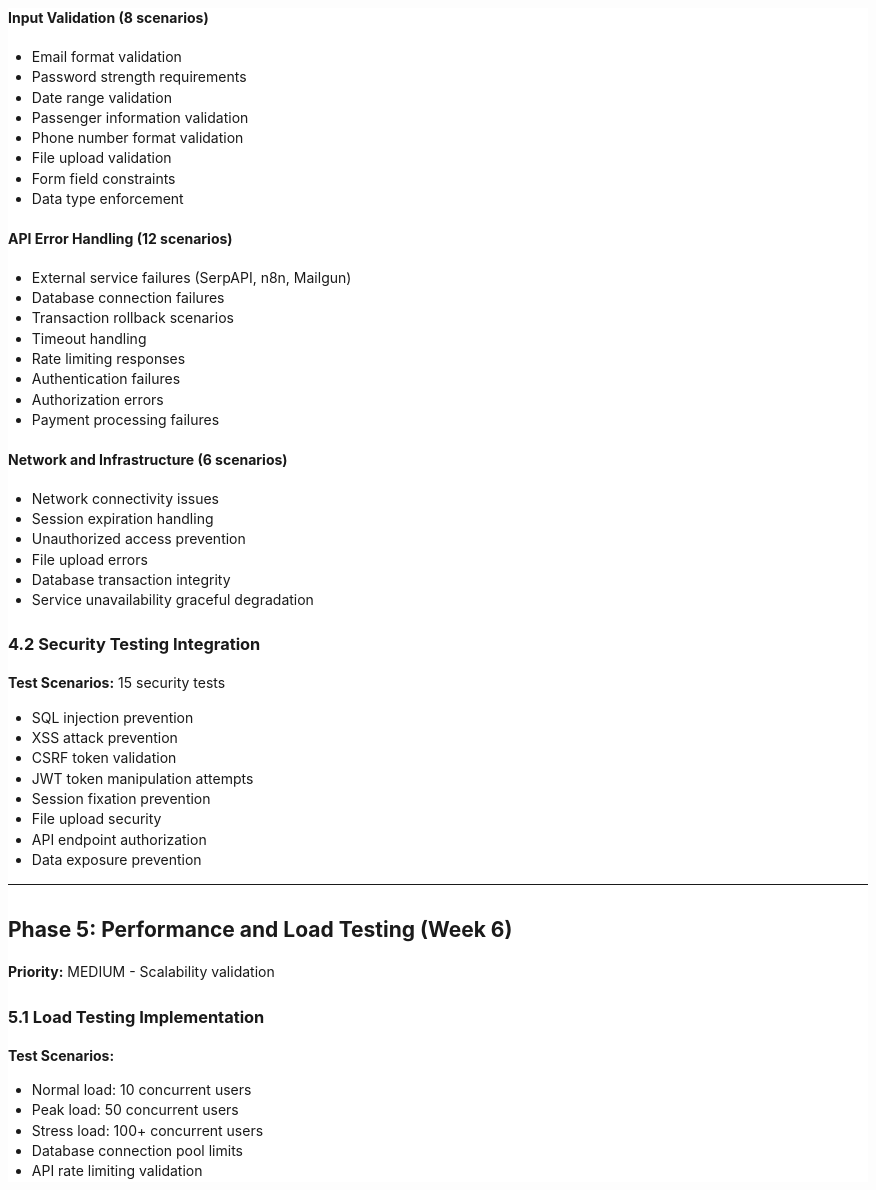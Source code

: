 #### Input Validation (8 scenarios)
- Email format validation
- Password strength requirements
- Date range validation
- Passenger information validation
- Phone number format validation
- File upload validation
- Form field constraints
- Data type enforcement

#### API Error Handling (12 scenarios)
- External service failures (SerpAPI, n8n, Mailgun)
- Database connection failures
- Transaction rollback scenarios  
- Timeout handling
- Rate limiting responses
- Authentication failures
- Authorization errors
- Payment processing failures

#### Network and Infrastructure (6 scenarios)
- Network connectivity issues
- Session expiration handling
- Unauthorized access prevention
- File upload errors
- Database transaction integrity
- Service unavailability graceful degradation

### 4.2 Security Testing Integration
**Test Scenarios:** 15 security tests
- SQL injection prevention
- XSS attack prevention
- CSRF token validation
- JWT token manipulation attempts
- Session fixation prevention
- File upload security
- API endpoint authorization
- Data exposure prevention

---

## Phase 5: Performance and Load Testing (Week 6)
**Priority:** MEDIUM - Scalability validation

### 5.1 Load Testing Implementation
**Test Scenarios:**
- Normal load: 10 concurrent users
- Peak load: 50 concurrent users
- Stress load: 100+ concurrent users
- Database connection pool limits
- API rate limiting validation
